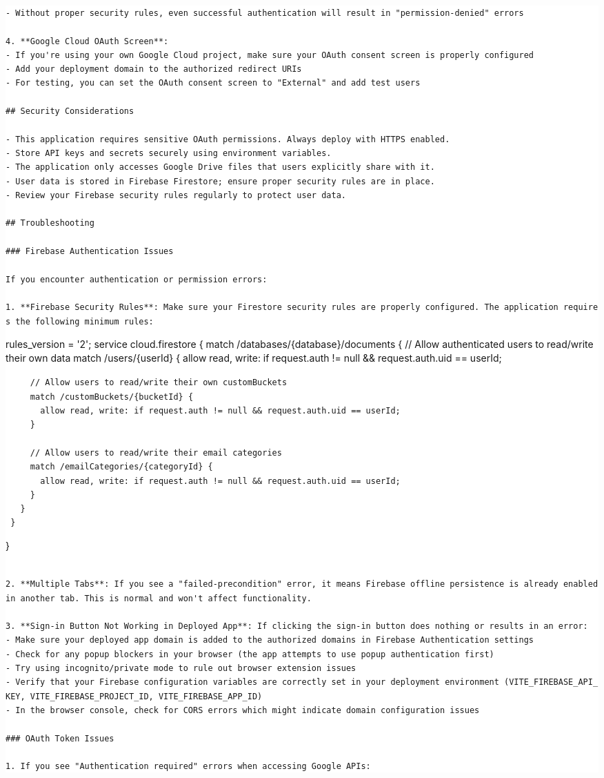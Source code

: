    ```
   - Without proper security rules, even successful authentication will result in "permission-denied" errors

4. **Google Cloud OAuth Screen**:
   - If you're using your own Google Cloud project, make sure your OAuth consent screen is properly configured
   - Add your deployment domain to the authorized redirect URIs
   - For testing, you can set the OAuth consent screen to "External" and add test users

## Security Considerations

- This application requires sensitive OAuth permissions. Always deploy with HTTPS enabled.
- Store API keys and secrets securely using environment variables.
- The application only accesses Google Drive files that users explicitly share with it.
- User data is stored in Firebase Firestore; ensure proper security rules are in place.
- Review your Firebase security rules regularly to protect user data.

## Troubleshooting

### Firebase Authentication Issues

If you encounter authentication or permission errors:

1. **Firebase Security Rules**: Make sure your Firestore security rules are properly configured. The application requires the following minimum rules:
   ```
   rules_version = '2';
   service cloud.firestore {
     match /databases/{database}/documents {
       // Allow authenticated users to read/write their own data
       match /users/{userId} {
         allow read, write: if request.auth != null && request.auth.uid == userId;
         
         // Allow users to read/write their own customBuckets
         match /customBuckets/{bucketId} {
           allow read, write: if request.auth != null && request.auth.uid == userId;
         }
         
         // Allow users to read/write their email categories
         match /emailCategories/{categoryId} {
           allow read, write: if request.auth != null && request.auth.uid == userId;
         }
       }
     }
   }
   ```

2. **Multiple Tabs**: If you see a "failed-precondition" error, it means Firebase offline persistence is already enabled in another tab. This is normal and won't affect functionality.

3. **Sign-in Button Not Working in Deployed App**: If clicking the sign-in button does nothing or results in an error:
   - Make sure your deployed app domain is added to the authorized domains in Firebase Authentication settings
   - Check for any popup blockers in your browser (the app attempts to use popup authentication first)
   - Try using incognito/private mode to rule out browser extension issues
   - Verify that your Firebase configuration variables are correctly set in your deployment environment (VITE_FIREBASE_API_KEY, VITE_FIREBASE_PROJECT_ID, VITE_FIREBASE_APP_ID)
   - In the browser console, check for CORS errors which might indicate domain configuration issues

### OAuth Token Issues

1. If you see "Authentication required" errors when accessing Google APIs:
   ```